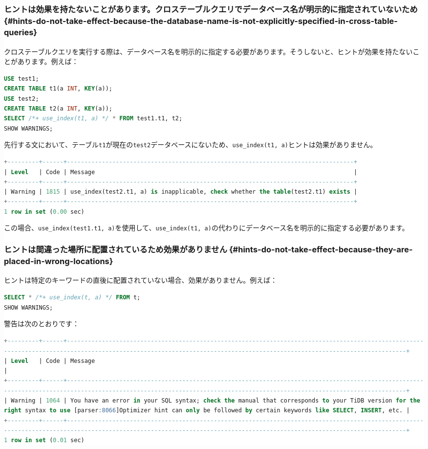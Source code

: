 ### ヒントは効果を持たないことがあります。クロステーブルクエリでデータベース名が明示的に指定されていないため {#hints-do-not-take-effect-because-the-database-name-is-not-explicitly-specified-in-cross-table-queries}

クロステーブルクエリを実行する際は、データベース名を明示的に指定する必要があります。そうしないと、ヒントが効果を持たないことがあります。例えば：

```sql
USE test1;
CREATE TABLE t1(a INT, KEY(a));
USE test2;
CREATE TABLE t2(a INT, KEY(a));
SELECT /*+ use_index(t1, a) */ * FROM test1.t1, t2;
SHOW WARNINGS;
```

先行する文において、テーブル`t1`が現在の`test2`データベースにないため、`use_index(t1, a)`ヒントは効果がありません。

```sql
+---------+------+----------------------------------------------------------------------------------+
| Level   | Code | Message                                                                          |
+---------+------+----------------------------------------------------------------------------------+
| Warning | 1815 | use_index(test2.t1, a) is inapplicable, check whether the table(test2.t1) exists |
+---------+------+----------------------------------------------------------------------------------+
1 row in set (0.00 sec)
```

この場合、`use_index(test1.t1, a)`を使用して、`use_index(t1, a)`の代わりにデータベース名を明示的に指定する必要があります。

### ヒントは間違った場所に配置されているため効果がありません {#hints-do-not-take-effect-because-they-are-placed-in-wrong-locations}

ヒントは特定のキーワードの直後に配置されていない場合、効果がありません。例えば：

```sql
SELECT * /*+ use_index(t, a) */ FROM t;
SHOW WARNINGS;
```

警告は次のとおりです：

```sql
+---------+------+-------------------------------------------------------------------------------------------------------------------------------------------------------------------------------------------------------------------------+
| Level   | Code | Message                                                                                                                                                                                                                 |
+---------+------+-------------------------------------------------------------------------------------------------------------------------------------------------------------------------------------------------------------------------+
| Warning | 1064 | You have an error in your SQL syntax; check the manual that corresponds to your TiDB version for the right syntax to use [parser:8066]Optimizer hint can only be followed by certain keywords like SELECT, INSERT, etc. |
+---------+------+-------------------------------------------------------------------------------------------------------------------------------------------------------------------------------------------------------------------------+
1 row in set (0.01 sec)
```
